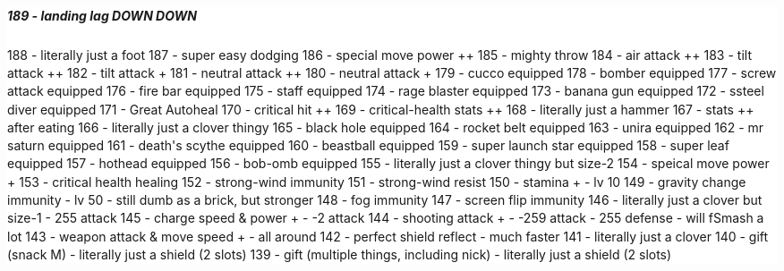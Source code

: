 ##### 189 - landing lag DOWN DOWN

188 - literally just a foot
187 - super easy dodging
186 - special move power ++
185 - mighty throw
184 - air attack ++
183 - tilt attack ++
182 - tilt attack +
181 - neutral attack ++
180 - neutral attack +
179 - cucco equipped
178 - bomber equipped
177 - screw attack equipped
176 - fire bar equipped
175 - staff equipped
174 - rage blaster equipped
173 - banana gun equipped
172 - ssteel diver equipped
171 - Great Autoheal
170 - critical hit ++
169 - critical-health stats ++
168 - literally just a hammer
167 - stats ++ after eating
166 - literally just a clover thingy
165 - black hole equipped
164 - rocket belt equipped
163 - unira equipped
162 - mr saturn equipped
161 - death's scythe equipped
160 - beastball equipped
159 - super launch star equipped
158 - super leaf equipped
157 - hothead equipped
156 - bob-omb equipped
155 - literally just a clover thingy but size-2
154 - speical move power +
153 - critical health healing
152 - strong-wind immunity
151 - strong-wind resist
150 - stamina +
    - lv 10
149 - gravity change immunity
    - lv 50
    - still dumb as a brick, but stronger
148 - fog immunity
147 - screen flip immunity
146 - literally just a clover but size-1
    - 255 attack
145 - charge speed & power +
    - -2 attack
144 - shooting attack +
    - -259 attack
    - 255 defense
    - will fSmash a lot
143 - weapon attack & move speed +
    - all around
142 - perfect shield reflect
    - much faster
141 - literally just a clover
140 - gift (snack M)
    - literally just a shield (2 slots)
139 - gift (multiple things, including nick)
    - literally just a shield (2 slots)